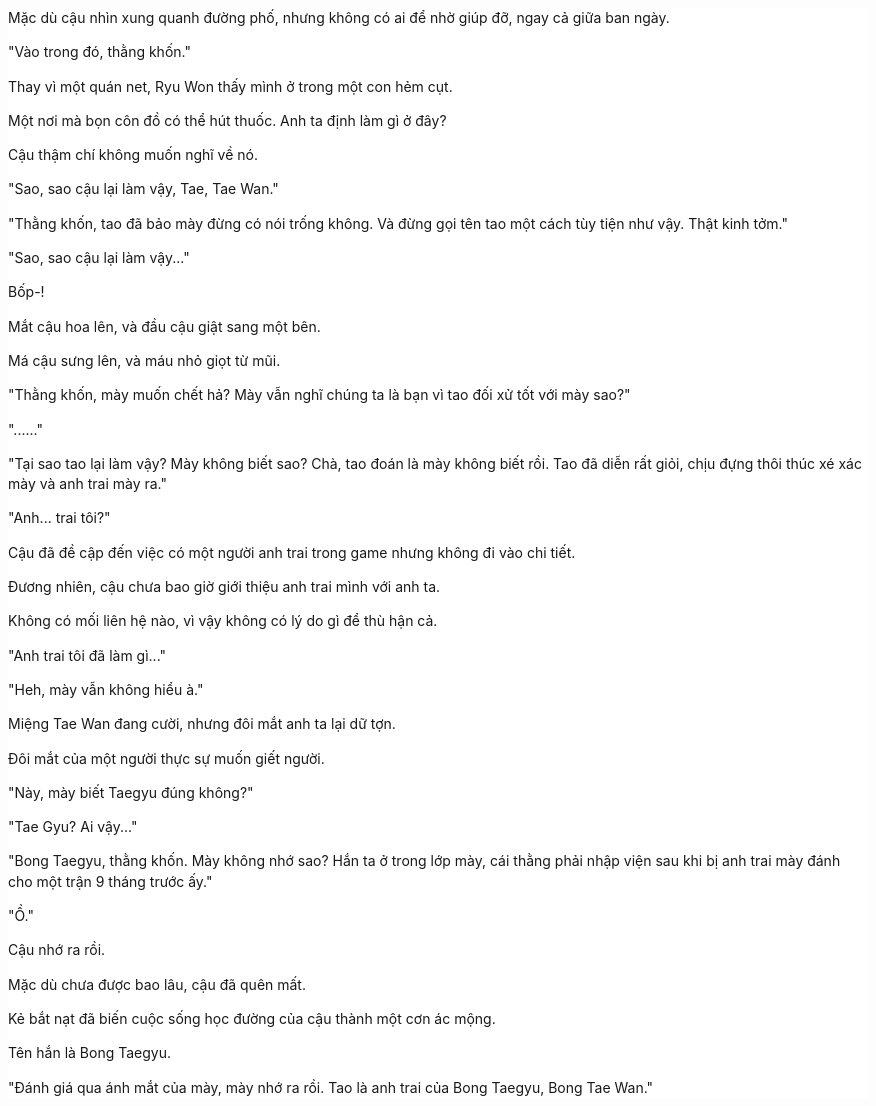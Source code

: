 Mặc dù cậu nhìn xung quanh đường phố, nhưng không có ai để nhờ giúp đỡ, ngay cả giữa ban ngày.

"Vào trong đó, thằng khốn."

Thay vì một quán net, Ryu Won thấy mình ở trong một con hẻm cụt.

Một nơi mà bọn côn đồ có thể hút thuốc. Anh ta định làm gì ở đây?

Cậu thậm chí không muốn nghĩ về nó.

"Sao, sao cậu lại làm vậy, Tae, Tae Wan."

"Thằng khốn, tao đã bảo mày đừng có nói trống không. Và đừng gọi tên tao một cách tùy tiện như vậy. Thật kinh tởm."

"Sao, sao cậu lại làm vậy..."

Bốp-!

Mắt cậu hoa lên, và đầu cậu giật sang một bên.

Má cậu sưng lên, và máu nhỏ giọt từ mũi.

"Thằng khốn, mày muốn chết hả? Mày vẫn nghĩ chúng ta là bạn vì tao đối xử tốt với mày sao?"

"......"

"Tại sao tao lại làm vậy? Mày không biết sao? Chà, tao đoán là mày không biết rồi. Tao đã diễn rất giỏi, chịu đựng thôi thúc xé xác mày và anh trai mày ra."

"Anh... trai tôi?"

Cậu đã đề cập đến việc có một người anh trai trong game nhưng không đi vào chi tiết.

Đương nhiên, cậu chưa bao giờ giới thiệu anh trai mình với anh ta.

Không có mối liên hệ nào, vì vậy không có lý do gì để thù hận cả.

"Anh trai tôi đã làm gì..."

"Heh, mày vẫn không hiểu à."

Miệng Tae Wan đang cười, nhưng đôi mắt anh ta lại dữ tợn.

Đôi mắt của một người thực sự muốn giết người.

"Này, mày biết Taegyu đúng không?"

"Tae Gyu? Ai vậy..."

"Bong Taegyu, thằng khốn. Mày không nhớ sao? Hắn ta ở trong lớp mày, cái thằng phải nhập viện sau khi bị anh trai mày đánh cho một trận 9 tháng trước ấy."

"Ồ."

Cậu nhớ ra rồi.

Mặc dù chưa được bao lâu, cậu đã quên mất.

Kẻ bắt nạt đã biến cuộc sống học đường của cậu thành một cơn ác mộng.

Tên hắn là Bong Taegyu.

"Đánh giá qua ánh mắt của mày, mày nhớ ra rồi. Tao là anh trai của Bong Taegyu, Bong Tae Wan."
